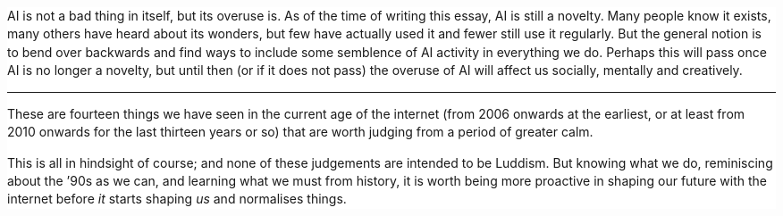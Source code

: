 AI is not a bad thing in itself, but its overuse is. As of the time of writing this essay, AI is still a novelty. Many people know it exists, many others have heard about its wonders, but few have actually used it and fewer still use it regularly. But the general notion is to bend over backwards and find ways to include some semblence of AI activity in everything we do. Perhaps this will pass once AI is no longer a novelty, but until then (or if it does not pass) the overuse of AI will affect us socially, mentally and creatively.

***

These are fourteen things we have seen in the current age of the internet (from 2006 onwards at the earliest, or at least from 2010 onwards for the last thirteen years or so) that are worth judging from a period of greater calm. 

This is all in hindsight of course; and none of these judgements are intended to be Luddism. But knowing what we do, reminiscing about the ’90s as we can, and learning what we must from history, it is worth being more proactive in shaping our future with the internet before _it_ starts shaping _us_ and normalises things.

[^1]: Sure, you can export from Notion but have you seen the markdown files its throws out? They are almost completely useless.

[^2]: This was before Chat-GPT and the rush from every Tom, Dick and Harry to implement some form of AI into their programs.